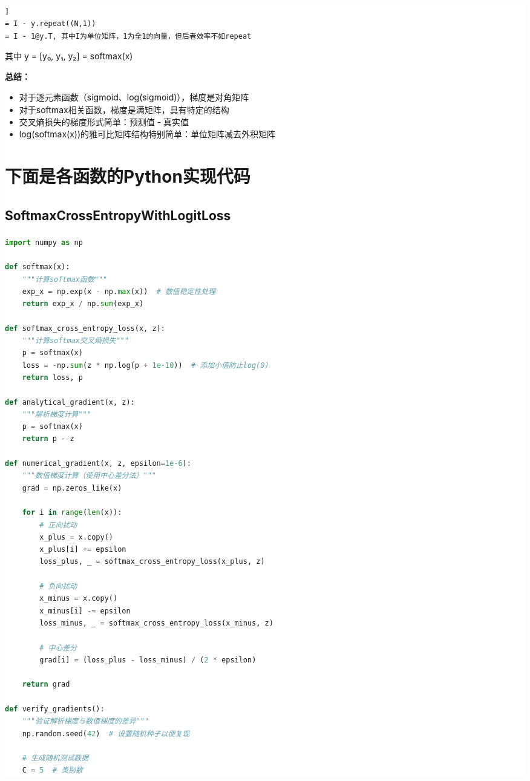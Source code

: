 ```
]
= I - y.repeat((N,1))
= I - 1@y.T, 其中I为单位矩阵，1为全1的向量，但后者效率不如repeat
```
其中 y = [y₀, y₁, y₂] = softmax(x)

**总结：**
- 对于逐元素函数（sigmoid、log(sigmoid)），梯度是对角矩阵
- 对于softmax相关函数，梯度是满矩阵，具有特定的结构
- 交叉熵损失的梯度形式简单：预测值 - 真实值
- log(softmax(x))的雅可比矩阵结构特别简单：单位矩阵减去外积矩阵





# 下面是各函数的Python实现代码

## SoftmaxCrossEntropyWithLogitLoss
```python
import numpy as np

def softmax(x):
    """计算softmax函数"""
    exp_x = np.exp(x - np.max(x))  # 数值稳定性处理
    return exp_x / np.sum(exp_x)

def softmax_cross_entropy_loss(x, z):
    """计算softmax交叉熵损失"""
    p = softmax(x)
    loss = -np.sum(z * np.log(p + 1e-10))  # 添加小值防止log(0)
    return loss, p

def analytical_gradient(x, z):
    """解析梯度计算"""
    p = softmax(x)
    return p - z

def numerical_gradient(x, z, epsilon=1e-6):
    """数值梯度计算（使用中心差分法）"""
    grad = np.zeros_like(x)
    
    for i in range(len(x)):
        # 正向扰动
        x_plus = x.copy()
        x_plus[i] += epsilon
        loss_plus, _ = softmax_cross_entropy_loss(x_plus, z)
        
        # 负向扰动
        x_minus = x.copy()
        x_minus[i] -= epsilon
        loss_minus, _ = softmax_cross_entropy_loss(x_minus, z)
        
        # 中心差分
        grad[i] = (loss_plus - loss_minus) / (2 * epsilon)
    
    return grad

def verify_gradients():
    """验证解析梯度与数值梯度的差异"""
    np.random.seed(42)  # 设置随机种子以便复现
    
    # 生成随机测试数据
    C = 5  # 类别数
```